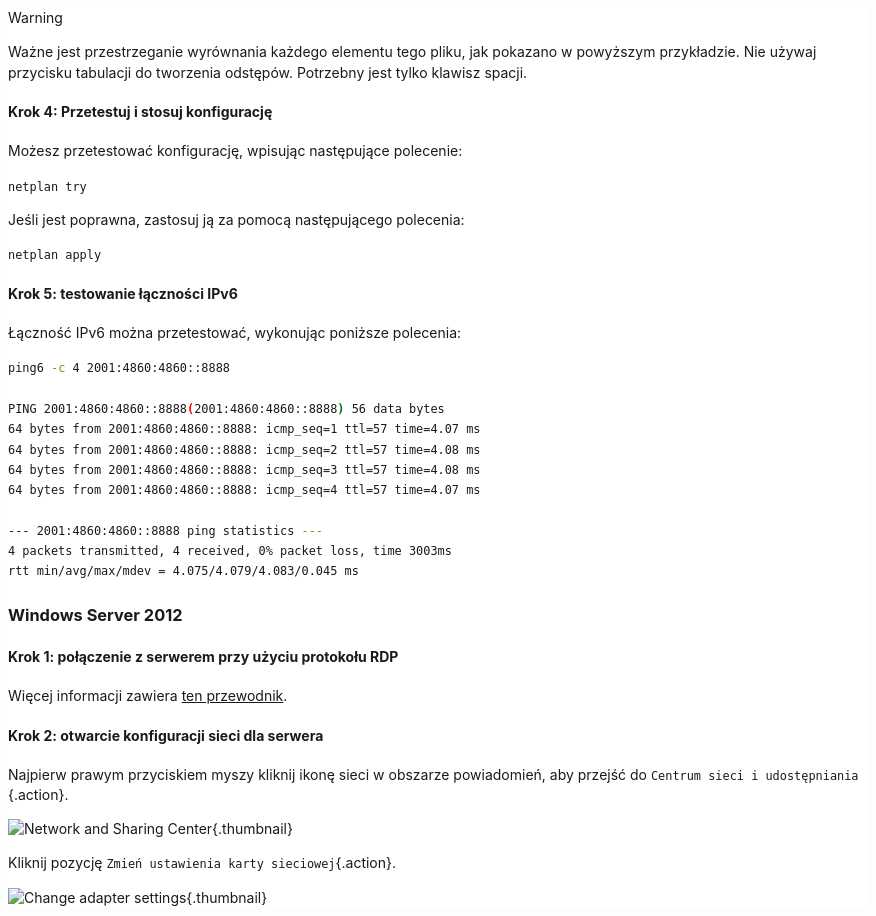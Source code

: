 > [!warning]
>
> Ważne jest przestrzeganie wyrównania każdego elementu tego pliku, jak pokazano w powyższym przykładzie. Nie używaj przycisku tabulacji do tworzenia odstępów. Potrzebny jest tylko klawisz spacji. 
>


#### Krok 4: Przetestuj i stosuj konfigurację

Możesz przetestować konfigurację, wpisując następujące polecenie:

```bash
netplan try
```

Jeśli jest poprawna, zastosuj ją za pomocą następującego polecenia:

```bash
netplan apply
```

#### Krok 5: testowanie łączności IPv6

Łączność IPv6 można przetestować, wykonując poniższe polecenia:

```bash
ping6 -c 4 2001:4860:4860::8888

PING 2001:4860:4860::8888(2001:4860:4860::8888) 56 data bytes
64 bytes from 2001:4860:4860::8888: icmp_seq=1 ttl=57 time=4.07 ms
64 bytes from 2001:4860:4860::8888: icmp_seq=2 ttl=57 time=4.08 ms
64 bytes from 2001:4860:4860::8888: icmp_seq=3 ttl=57 time=4.08 ms
64 bytes from 2001:4860:4860::8888: icmp_seq=4 ttl=57 time=4.07 ms

--- 2001:4860:4860::8888 ping statistics ---
4 packets transmitted, 4 received, 0% packet loss, time 3003ms
rtt min/avg/max/mdev = 4.075/4.079/4.083/0.045 ms
```

### Windows Server 2012

#### Krok 1: połączenie z serwerem przy użyciu protokołu RDP

Więcej informacji zawiera [ten przewodnik](../pierwsze-kroki-z-serwerem-dedykowanym/).


#### Krok 2: otwarcie konfiguracji sieci dla serwera

Najpierw prawym przyciskiem myszy kliknij ikonę sieci w obszarze powiadomień, aby przejść do `Centrum sieci i udostępniania`{.action}.

![Network and Sharing Center](images/ipv6_network_sharing_center.png){.thumbnail}

Kliknij pozycję `Zmień ustawienia karty sieciowej`{.action}.

![Change adapter settings](images/ipv6_change_adapter_settings.png){.thumbnail}
